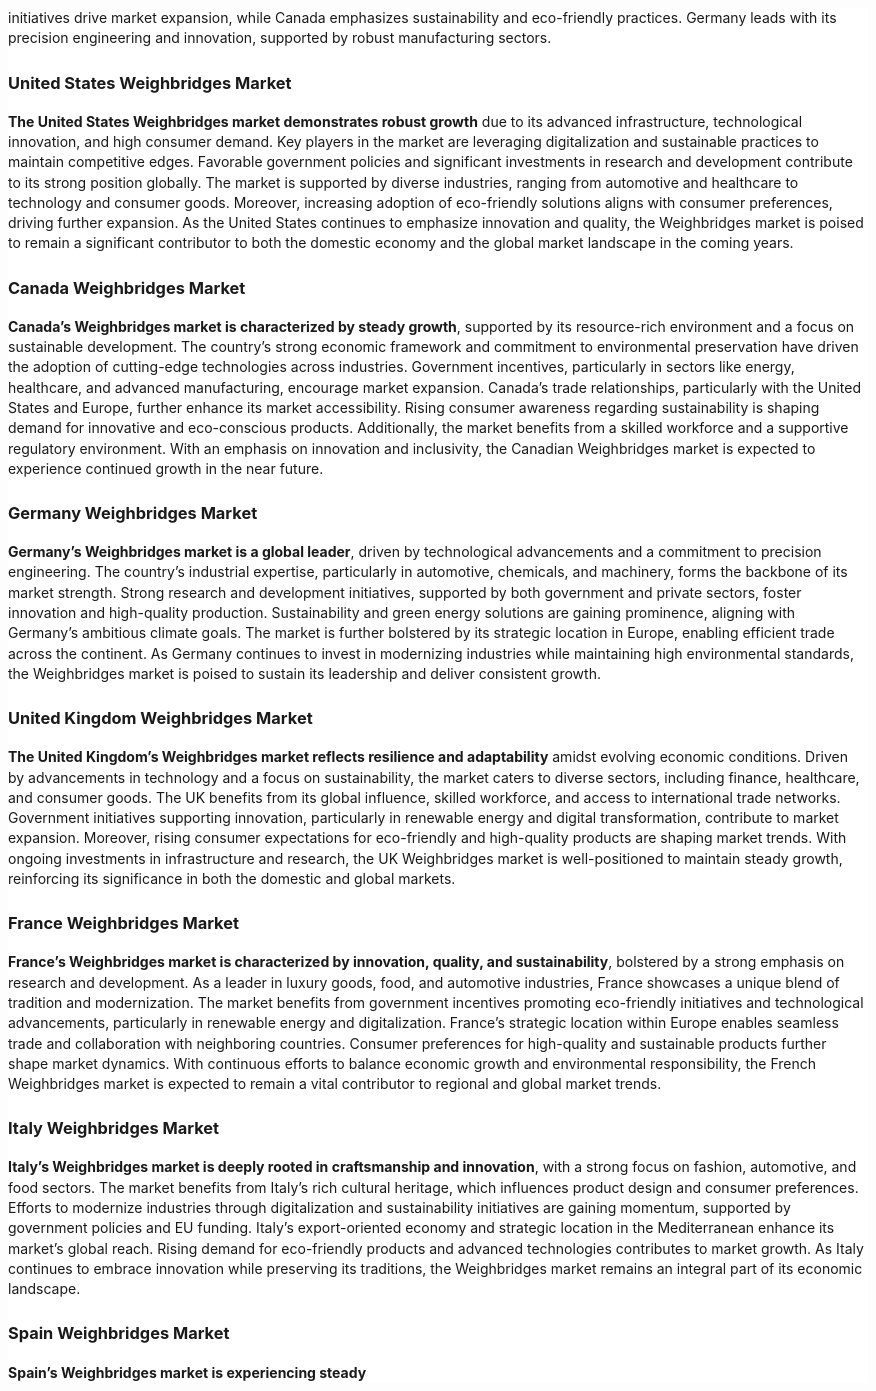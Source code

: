 initiatives drive market expansion, while Canada emphasizes sustainability and eco-friendly practices. Germany leads with its precision engineering and innovation, supported by robust manufacturing sectors.</span></em></p></blockquote><h3><strong>United States Weighbridges Market</strong></h3><p><strong>The United States Weighbridges market demonstrates robust growth</strong> due to its advanced infrastructure, technological innovation, and high consumer demand. Key players in the market are leveraging digitalization and sustainable practices to maintain competitive edges. Favorable government policies and significant investments in research and development contribute to its strong position globally. The market is supported by diverse industries, ranging from automotive and healthcare to technology and consumer goods. Moreover, increasing adoption of eco-friendly solutions aligns with consumer preferences, driving further expansion. As the United States continues to emphasize innovation and quality, the Weighbridges market is poised to remain a significant contributor to both the domestic economy and the global market landscape in the coming years.</p><h3><strong>Canada Weighbridges Market</strong></h3><p><strong>Canada&rsquo;s Weighbridges market is characterized by steady growth</strong>, supported by its resource-rich environment and a focus on sustainable development. The country&rsquo;s strong economic framework and commitment to environmental preservation have driven the adoption of cutting-edge technologies across industries. Government incentives, particularly in sectors like energy, healthcare, and advanced manufacturing, encourage market expansion. Canada&rsquo;s trade relationships, particularly with the United States and Europe, further enhance its market accessibility. Rising consumer awareness regarding sustainability is shaping demand for innovative and eco-conscious products. Additionally, the market benefits from a skilled workforce and a supportive regulatory environment. With an emphasis on innovation and inclusivity, the Canadian Weighbridges market is expected to experience continued growth in the near future.</p><h3><strong>Germany Weighbridges Market</strong></h3><p><strong>Germany&rsquo;s Weighbridges market is a global leader</strong>, driven by technological advancements and a commitment to precision engineering. The country&rsquo;s industrial expertise, particularly in automotive, chemicals, and machinery, forms the backbone of its market strength. Strong research and development initiatives, supported by both government and private sectors, foster innovation and high-quality production. Sustainability and green energy solutions are gaining prominence, aligning with Germany&rsquo;s ambitious climate goals. The market is further bolstered by its strategic location in Europe, enabling efficient trade across the continent. As Germany continues to invest in modernizing industries while maintaining high environmental standards, the Weighbridges market is poised to sustain its leadership and deliver consistent growth.</p><h3><strong>United Kingdom Weighbridges Market</strong></h3><p><strong>The United Kingdom&rsquo;s Weighbridges market reflects resilience and adaptability</strong> amidst evolving economic conditions. Driven by advancements in technology and a focus on sustainability, the market caters to diverse sectors, including finance, healthcare, and consumer goods. The UK benefits from its global influence, skilled workforce, and access to international trade networks. Government initiatives supporting innovation, particularly in renewable energy and digital transformation, contribute to market expansion. Moreover, rising consumer expectations for eco-friendly and high-quality products are shaping market trends. With ongoing investments in infrastructure and research, the UK Weighbridges market is well-positioned to maintain steady growth, reinforcing its significance in both the domestic and global markets.</p><h3><strong>France Weighbridges Market</strong></h3><p><strong>France&rsquo;s Weighbridges market is characterized by innovation, quality, and sustainability</strong>, bolstered by a strong emphasis on research and development. As a leader in luxury goods, food, and automotive industries, France showcases a unique blend of tradition and modernization. The market benefits from government incentives promoting eco-friendly initiatives and technological advancements, particularly in renewable energy and digitalization. France&rsquo;s strategic location within Europe enables seamless trade and collaboration with neighboring countries. Consumer preferences for high-quality and sustainable products further shape market dynamics. With continuous efforts to balance economic growth and environmental responsibility, the French Weighbridges market is expected to remain a vital contributor to regional and global market trends.</p><h3><strong>Italy Weighbridges Market</strong></h3><p><strong>Italy&rsquo;s Weighbridges market is deeply rooted in craftsmanship and innovation</strong>, with a strong focus on fashion, automotive, and food sectors. The market benefits from Italy&rsquo;s rich cultural heritage, which influences product design and consumer preferences. Efforts to modernize industries through digitalization and sustainability initiatives are gaining momentum, supported by government policies and EU funding. Italy&rsquo;s export-oriented economy and strategic location in the Mediterranean enhance its market&rsquo;s global reach. Rising demand for eco-friendly products and advanced technologies contributes to market growth. As Italy continues to embrace innovation while preserving its traditions, the Weighbridges market remains an integral part of its economic landscape.</p><h3><strong>Spain Weighbridges Market</strong></h3><p><strong>Spain&rsquo;s Weighbridges market is experiencing steady